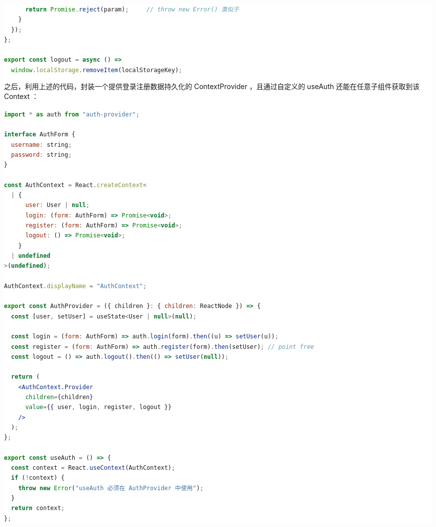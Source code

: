 ```jsx
      return Promise.reject(param);		// throw new Error() 类似于
    }
  });
};

export const logout = async () =>
  window.localStorage.removeItem(localStorageKey);
```

之后，利用上述的代码，封装一个提供登录注册数据持久化的 ContextProvider ，且通过自定义的 useAuth 还能在任意子组件获取到该 Context ：

```jsx
import * as auth from "auth-provider";

interface AuthForm {
  username: string;
  password: string;
}

const AuthContext = React.createContext<
  | {
      user: User | null;
      login: (form: AuthForm) => Promise<void>;
      register: (form: AuthForm) => Promise<void>;
      logout: () => Promise<void>;
    }
  | undefined
>(undefined);

AuthContext.displayName = "AuthContext";

export const AuthProvider = ({ children }: { children: ReactNode }) => {
  const [user, setUser] = useState<User | null>(null);

  const login = (form: AuthForm) => auth.login(form).then((u) => setUser(u));
  const register = (form: AuthForm) => auth.register(form).then(setUser); // point free
  const logout = () => auth.logout().then(() => setUser(null));

  return (
    <AuthContext.Provider
      children={children}
      value={{ user, login, register, logout }}
    />
  );
};

export const useAuth = () => {
  const context = React.useContext(AuthContext);
  if (!context) {
    throw new Error("useAuth 必须在 AuthProvider 中使用");
  }
  return context;
};
```
